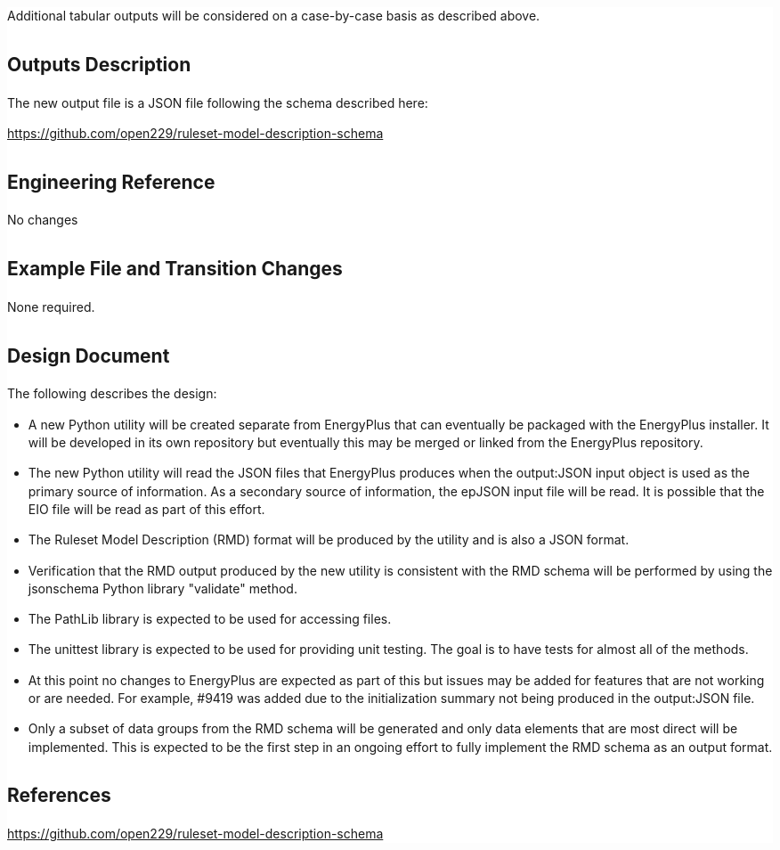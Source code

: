 Additional tabular outputs will be considered on a case-by-case basis as described above.

## Outputs Description ##

The new output file is a JSON file following the schema described here:

https://github.com/open229/ruleset-model-description-schema

## Engineering Reference ##

No changes

## Example File and Transition Changes ##

None required.

## Design Document ##

The following describes the design:

 - A new Python utility will be created separate from EnergyPlus that can
 eventually be packaged with the EnergyPlus installer. It will be developed in
 its own repository but eventually this may be merged or linked from the
 EnergyPlus repository.

 - The new Python utility will read the JSON files that EnergyPlus produces when
 the output:JSON input object is used as the primary source of information. As a
 secondary source of information, the epJSON input file will be read. It is
 possible that the EIO file will be read as part of this effort. 

 - The Ruleset Model Description (RMD) format will be produced by the utility and
 is also a JSON format.

 - Verification that the RMD output produced by the new utility is consistent
 with the RMD schema will be performed by using the jsonschema Python library
 "validate" method.

 - The PathLib library is expected to be used for accessing files.

 - The unittest library is expected to be used for providing unit testing. The
 goal is to have tests for almost all of the methods.

 - At this point no changes to EnergyPlus are expected as part of this but
 issues may be added for features that are not working or are needed. For
 example, #9419 was added due to the initialization summary not being produced
 in the output:JSON file. 

 - Only a subset of data groups from the RMD schema will be generated and only
 data elements that are most direct will be implemented. This is expected to be
 the first step in an ongoing effort to fully implement the RMD schema as an
 output format.

## References ##

https://github.com/open229/ruleset-model-description-schema



